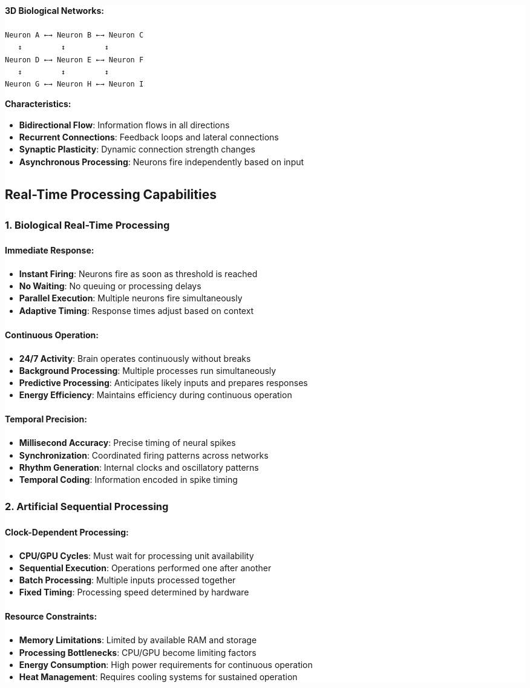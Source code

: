 #### 3D Biological Networks:
```
Neuron A ←→ Neuron B ←→ Neuron C
   ↕         ↕         ↕
Neuron D ←→ Neuron E ←→ Neuron F
   ↕         ↕         ↕
Neuron G ←→ Neuron H ←→ Neuron I
```

**Characteristics:**
- **Bidirectional Flow**: Information flows in all directions
- **Recurrent Connections**: Feedback loops and lateral connections
- **Synaptic Plasticity**: Dynamic connection strength changes
- **Asynchronous Processing**: Neurons fire independently based on input

## Real-Time Processing Capabilities

### 1. Biological Real-Time Processing

#### Immediate Response:
- **Instant Firing**: Neurons fire as soon as threshold is reached
- **No Waiting**: No queuing or processing delays
- **Parallel Execution**: Multiple neurons fire simultaneously
- **Adaptive Timing**: Response times adjust based on context

#### Continuous Operation:
- **24/7 Activity**: Brain operates continuously without breaks
- **Background Processing**: Multiple processes run simultaneously
- **Predictive Processing**: Anticipates likely inputs and prepares responses
- **Energy Efficiency**: Maintains efficiency during continuous operation

#### Temporal Precision:
- **Millisecond Accuracy**: Precise timing of neural spikes
- **Synchronization**: Coordinated firing patterns across networks
- **Rhythm Generation**: Internal clocks and oscillatory patterns
- **Temporal Coding**: Information encoded in spike timing

### 2. Artificial Sequential Processing

#### Clock-Dependent Processing:
- **CPU/GPU Cycles**: Must wait for processing unit availability
- **Sequential Execution**: Operations performed one after another
- **Batch Processing**: Multiple inputs processed together
- **Fixed Timing**: Processing speed determined by hardware

#### Resource Constraints:
- **Memory Limitations**: Limited by available RAM and storage
- **Processing Bottlenecks**: CPU/GPU become limiting factors
- **Energy Consumption**: High power requirements for continuous operation
- **Heat Management**: Requires cooling systems for sustained operation
